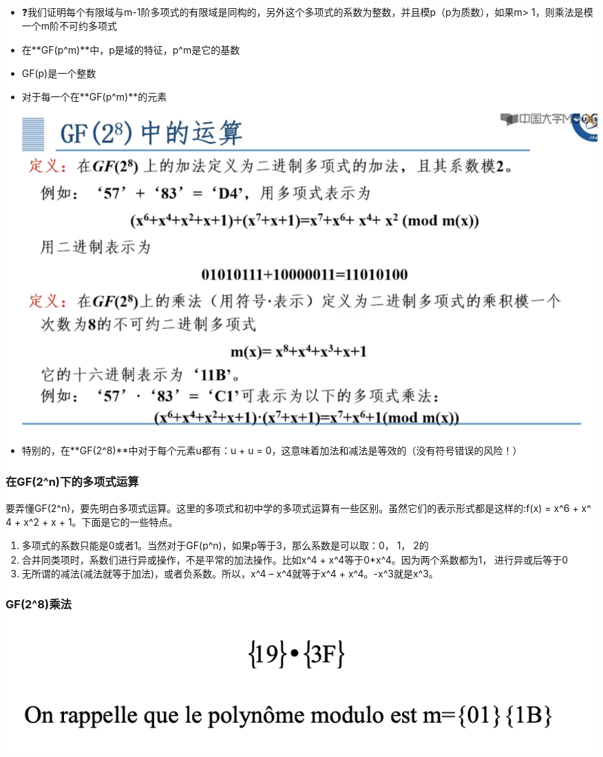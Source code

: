 * ❓我们证明每个有限域与m-1阶多项式的有限域是同构的，另外这个多项式的系数为整数，并且模p（p为质数），如果m> 1，则乘法是模一个m阶不可约多项式

* 在**GF(p^m)**中，p是域的特征，p^m是它的基数

* GF(p)是一个整数

* 对于每一个在**GF(p^m)**的元素

  ![image-20191120085604823](../img/image-20191120085604823.png)

* 特别的，在**GF(2^8)**中对于每个元素u都有：u + u = 0，这意味着加法和减法是等效的（没有符号错误的风险！）

### 在GF(2^n)下的多项式运算

要弄懂GF(2^n)，要先明白多项式运算。这里的多项式和初中学的多项式运算有一些区别。虽然它们的表示形式都是这样的:f(x) = x^6 + x^ 4 + x^2 + x + 1。下面是它的一些特点。

1. 多项式的系数只能是0或者1。当然对于GF(p^n)，如果p等于3，那么系数是可以取：0， 1， 2的
2. 合并同类项时，系数们进行异或操作，不是平常的加法操作。比如x^4 + x^4等于0*x^4。因为两个系数都为1， 进行异或后等于0
3. 无所谓的减法(减法就等于加法)，或者负系数。所以，x^4 – x^4就等于x^4 + x^4。-x^3就是x^3。
  

### GF(2^8)乘法

![image-20191120103133272](../img/image-20191120103133272.png)
